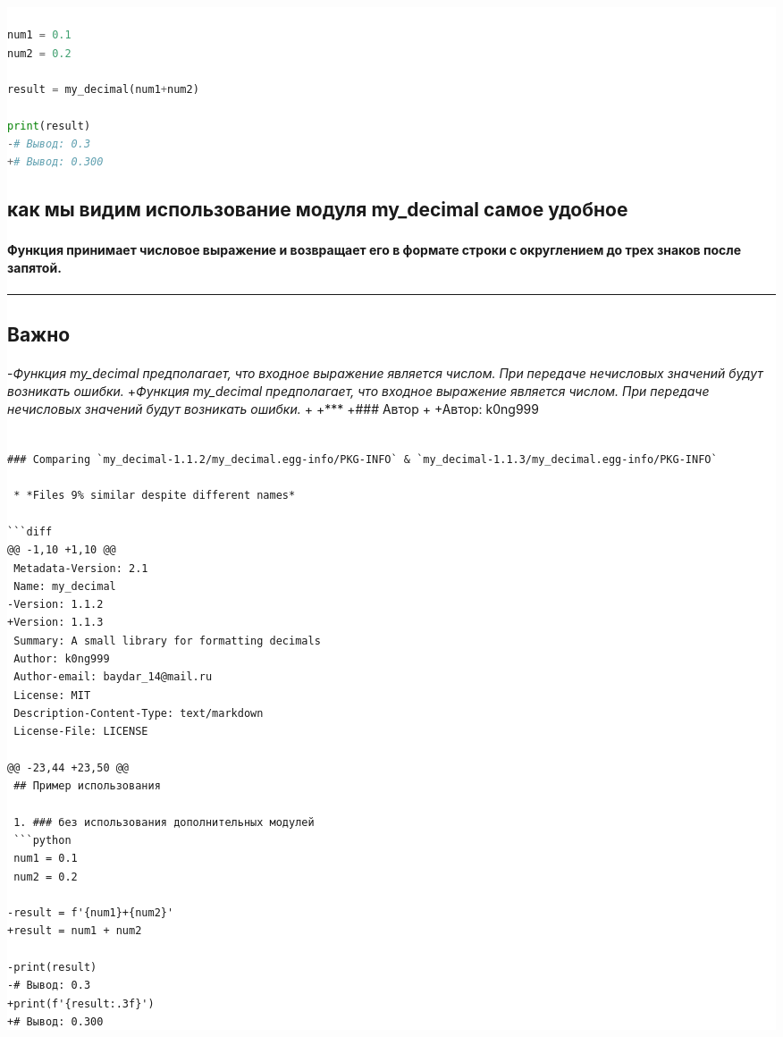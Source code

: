  ```python
 
 num1 = 0.1
 num2 = 0.2
 
 result = my_decimal(num1+num2)
 
 print(result)  
-# Вывод: 0.3
+# Вывод: 0.300
 ```
 ## как мы видим использование модуля my_decimal самое удобное
 
 #### Функция принимает числовое выражение и возвращает его в формате строки с округлением до трех знаков после запятой.
 ***
 ## Важно
-*Функция my_decimal предполагает, что входное выражение является числом. При передаче нечисловых значений будут возникать ошибки.*
+*Функция my_decimal предполагает, что входное выражение является числом. При передаче нечисловых значений будут возникать ошибки.*
+
+***
+### Автор
+
+Автор: k0ng999
```

### Comparing `my_decimal-1.1.2/my_decimal.egg-info/PKG-INFO` & `my_decimal-1.1.3/my_decimal.egg-info/PKG-INFO`

 * *Files 9% similar despite different names*

```diff
@@ -1,10 +1,10 @@
 Metadata-Version: 2.1
 Name: my_decimal
-Version: 1.1.2
+Version: 1.1.3
 Summary: A small library for formatting decimals
 Author: k0ng999
 Author-email: baydar_14@mail.ru
 License: MIT
 Description-Content-Type: text/markdown
 License-File: LICENSE
 
@@ -23,44 +23,50 @@
 ## Пример использования
 
 1. ### без использования дополнительных модулей
 ```python
 num1 = 0.1
 num2 = 0.2
 
-result = f'{num1}+{num2}'
+result = num1 + num2
 
-print(result)
-# Вывод: 0.3
+print(f'{result:.3f}')
+# Вывод: 0.300
```